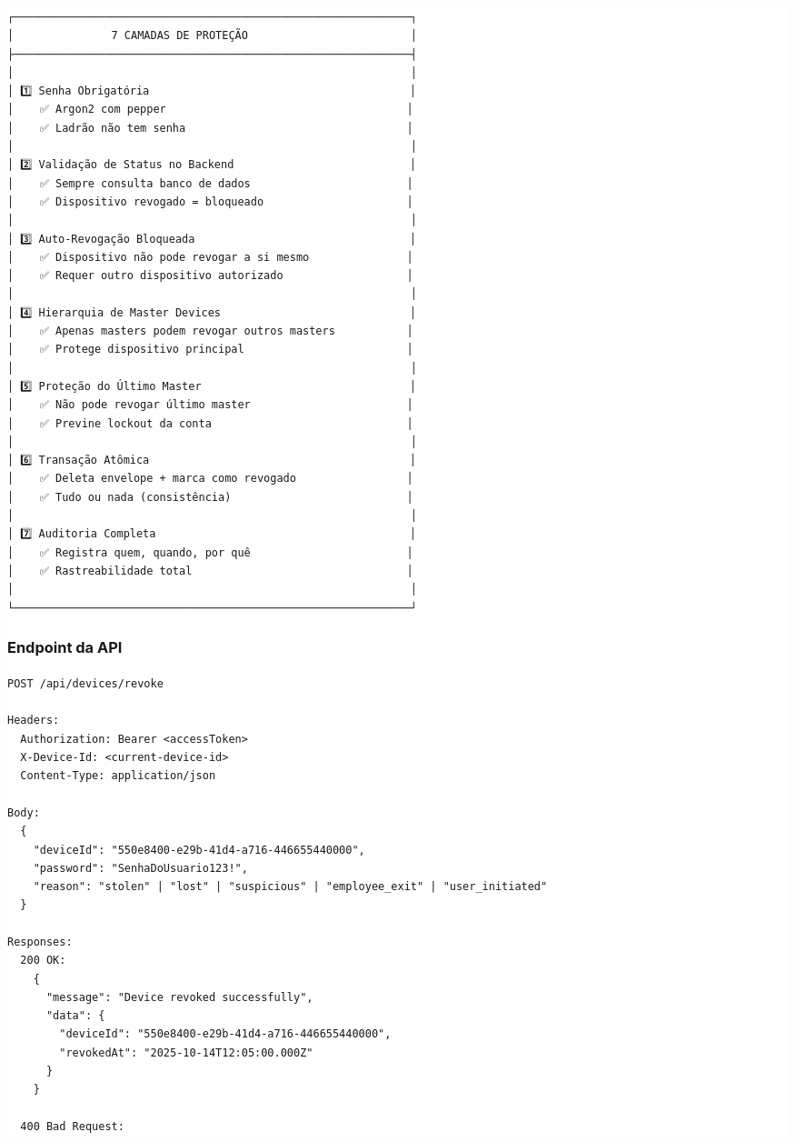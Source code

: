 ```
┌─────────────────────────────────────────────────────────────┐
│               7 CAMADAS DE PROTEÇÃO                         │
├─────────────────────────────────────────────────────────────┤
│                                                             │
│ 1️⃣ Senha Obrigatória                                        │
│    ✅ Argon2 com pepper                                     │
│    ✅ Ladrão não tem senha                                  │
│                                                             │
│ 2️⃣ Validação de Status no Backend                           │
│    ✅ Sempre consulta banco de dados                        │
│    ✅ Dispositivo revogado = bloqueado                      │
│                                                             │
│ 3️⃣ Auto-Revogação Bloqueada                                 │
│    ✅ Dispositivo não pode revogar a si mesmo               │
│    ✅ Requer outro dispositivo autorizado                   │
│                                                             │
│ 4️⃣ Hierarquia de Master Devices                             │
│    ✅ Apenas masters podem revogar outros masters           │
│    ✅ Protege dispositivo principal                         │
│                                                             │
│ 5️⃣ Proteção do Último Master                                │
│    ✅ Não pode revogar último master                        │
│    ✅ Previne lockout da conta                              │
│                                                             │
│ 6️⃣ Transação Atômica                                        │
│    ✅ Deleta envelope + marca como revogado                 │
│    ✅ Tudo ou nada (consistência)                           │
│                                                             │
│ 7️⃣ Auditoria Completa                                       │
│    ✅ Registra quem, quando, por quê                        │
│    ✅ Rastreabilidade total                                 │
│                                                             │
└─────────────────────────────────────────────────────────────┘
```

### Endpoint da API

```
POST /api/devices/revoke

Headers:
  Authorization: Bearer <accessToken>
  X-Device-Id: <current-device-id>
  Content-Type: application/json

Body:
  {
    "deviceId": "550e8400-e29b-41d4-a716-446655440000",
    "password": "SenhaDoUsuario123!",
    "reason": "stolen" | "lost" | "suspicious" | "employee_exit" | "user_initiated"
  }

Responses:
  200 OK:
    {
      "message": "Device revoked successfully",
      "data": {
        "deviceId": "550e8400-e29b-41d4-a716-446655440000",
        "revokedAt": "2025-10-14T12:05:00.000Z"
      }
    }

  400 Bad Request:
```
